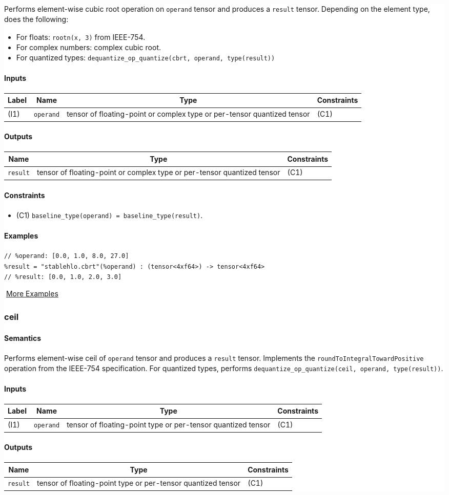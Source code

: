 Performs element-wise cubic root operation on `operand` tensor and produces a
`result` tensor. Depending on the element type, does the following:

* For floats: `rootn(x, 3)` from IEEE-754.
* For complex numbers: complex cubic root.
* For quantized types: `dequantize_op_quantize(cbrt, operand, type(result))`

#### Inputs

| Label | Name      | Type                                                                    | Constraints |
|-------|-----------|-------------------------------------------------------------------------|-------------|
| (I1)  | `operand` | tensor of floating-point or complex type or per-tensor quantized tensor | (C1)        |

#### Outputs

| Name     | Type                                                                    | Constraints |
|----------|-------------------------------------------------------------------------|-------------|
| `result` | tensor of floating-point or complex type or per-tensor quantized tensor | (C1)        |

#### Constraints

* (C1) `baseline_type(operand) = baseline_type(result)`.

#### Examples

```mlir
// %operand: [0.0, 1.0, 8.0, 27.0]
%result = "stablehlo.cbrt"(%operand) : (tensor<4xf64>) -> tensor<4xf64>
// %result: [0.0, 1.0, 2.0, 3.0]
```

&nbsp;[More Examples](../stablehlo/tests/interpret_cbrt.mlir)

### ceil

#### Semantics

Performs element-wise ceil of `operand` tensor and produces a `result` tensor.
Implements the `roundToIntegralTowardPositive` operation from the IEEE-754
specification. For quantized types, performs
`dequantize_op_quantize(ceil, operand, type(result))`.

#### Inputs

| Label | Name      | Type                                                         | Constraints |
|-------|-----------|--------------------------------------------------------------|-------------|
| (I1)  | `operand` | tensor of floating-point type or per-tensor quantized tensor | (C1)        |

#### Outputs

| Name     | Type                                                         | Constraints |
|----------|--------------------------------------------------------------|-------------|
| `result` | tensor of floating-point type or per-tensor quantized tensor | (C1)        |
